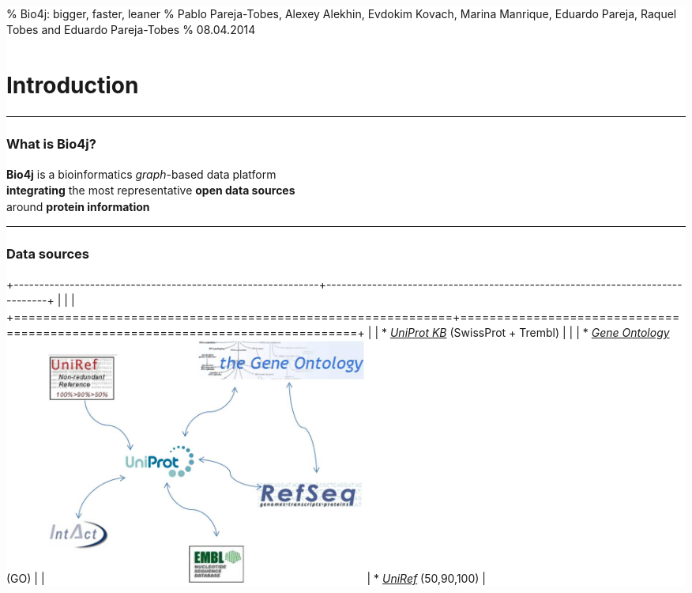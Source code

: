 % Bio4j: bigger, faster, leaner
% Pablo Pareja-Tobes, Alexey Alekhin, Evdokim Kovach, Marina Manrique, Eduardo Pareja, Raquel Tobes and Eduardo Pareja-Tobes
% 08.04.2014

# Introduction

----

### What is Bio4j?

**Bio4j** is a bioinformatics _graph_-based data platform  
**integrating** the most representative **open data sources**  
around **protein information**

----

### Data sources
 


+------------------------------------------------------------+------------------------------------------------------------------------------+
|                                                            |                                                                              |
+============================================================+==============================================================================+
|                                                            | * *[UniProt KB](http://www.uniprot.org/help/uniprotkb)* (SwissProt + Trembl) |
|                                                            | * *[Gene Ontology](http://www.geneontology.org/)* (GO)                       |
| <img width="400" src="resources/images/data-sources.jpg"/> | * *[UniRef](http://www.uniprot.org/help/uniref)* (50,90,100)                 |